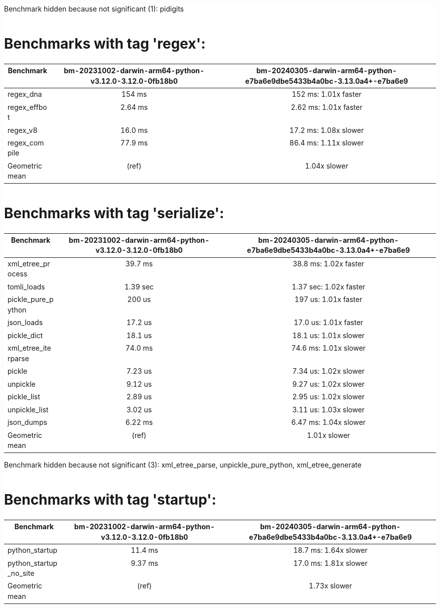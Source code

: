 Benchmark hidden because not significant (1): pidigits

Benchmarks with tag 'regex':
============================

| Benchmark      | bm-20231002-darwin-arm64-python-v3.12.0-3.12.0-0fb18b0 | bm-20240305-darwin-arm64-python-e7ba6e9dbe5433b4a0bc-3.13.0a4+-e7ba6e9 |
|----------------|:------------------------------------------------------:|:----------------------------------------------------------------------:|
| regex_dna      | 154 ms                                                 | 152 ms: 1.01x faster                                                   |
| regex_effbot   | 2.64 ms                                                | 2.62 ms: 1.01x faster                                                  |
| regex_v8       | 16.0 ms                                                | 17.2 ms: 1.08x slower                                                  |
| regex_compile  | 77.9 ms                                                | 86.4 ms: 1.11x slower                                                  |
| Geometric mean | (ref)                                                  | 1.04x slower                                                           |

Benchmarks with tag 'serialize':
================================

| Benchmark           | bm-20231002-darwin-arm64-python-v3.12.0-3.12.0-0fb18b0 | bm-20240305-darwin-arm64-python-e7ba6e9dbe5433b4a0bc-3.13.0a4+-e7ba6e9 |
|---------------------|:------------------------------------------------------:|:----------------------------------------------------------------------:|
| xml_etree_process   | 39.7 ms                                                | 38.8 ms: 1.02x faster                                                  |
| tomli_loads         | 1.39 sec                                               | 1.37 sec: 1.02x faster                                                 |
| pickle_pure_python  | 200 us                                                 | 197 us: 1.01x faster                                                   |
| json_loads          | 17.2 us                                                | 17.0 us: 1.01x faster                                                  |
| pickle_dict         | 18.1 us                                                | 18.1 us: 1.01x slower                                                  |
| xml_etree_iterparse | 74.0 ms                                                | 74.6 ms: 1.01x slower                                                  |
| pickle              | 7.23 us                                                | 7.34 us: 1.02x slower                                                  |
| unpickle            | 9.12 us                                                | 9.27 us: 1.02x slower                                                  |
| pickle_list         | 2.89 us                                                | 2.95 us: 1.02x slower                                                  |
| unpickle_list       | 3.02 us                                                | 3.11 us: 1.03x slower                                                  |
| json_dumps          | 6.22 ms                                                | 6.47 ms: 1.04x slower                                                  |
| Geometric mean      | (ref)                                                  | 1.01x slower                                                           |

Benchmark hidden because not significant (3): xml_etree_parse, unpickle_pure_python, xml_etree_generate

Benchmarks with tag 'startup':
==============================

| Benchmark              | bm-20231002-darwin-arm64-python-v3.12.0-3.12.0-0fb18b0 | bm-20240305-darwin-arm64-python-e7ba6e9dbe5433b4a0bc-3.13.0a4+-e7ba6e9 |
|------------------------|:------------------------------------------------------:|:----------------------------------------------------------------------:|
| python_startup         | 11.4 ms                                                | 18.7 ms: 1.64x slower                                                  |
| python_startup_no_site | 9.37 ms                                                | 17.0 ms: 1.81x slower                                                  |
| Geometric mean         | (ref)                                                  | 1.73x slower                                                           |
